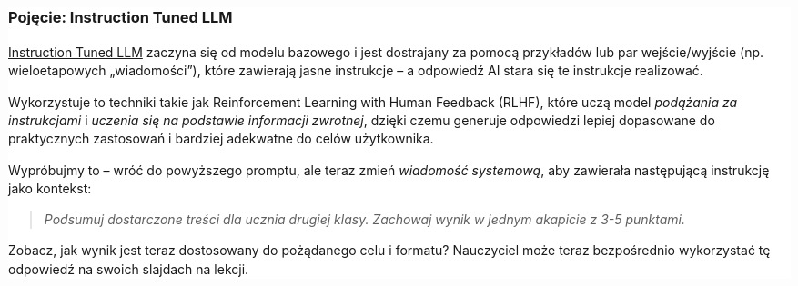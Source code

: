 ### Pojęcie: Instruction Tuned LLM

[Instruction Tuned LLM](https://blog.gopenai.com/an-introduction-to-base-and-instruction-tuned-large-language-models-8de102c785a6?WT.mc_id=academic-105485-koreyst) zaczyna się od modelu bazowego i jest dostrajany za pomocą przykładów lub par wejście/wyjście (np. wieloetapowych „wiadomości”), które zawierają jasne instrukcje – a odpowiedź AI stara się te instrukcje realizować.

Wykorzystuje to techniki takie jak Reinforcement Learning with Human Feedback (RLHF), które uczą model _podążania za instrukcjami_ i _uczenia się na podstawie informacji zwrotnej_, dzięki czemu generuje odpowiedzi lepiej dopasowane do praktycznych zastosowań i bardziej adekwatne do celów użytkownika.

Wypróbujmy to – wróć do powyższego promptu, ale teraz zmień _wiadomość systemową_, aby zawierała następującą instrukcję jako kontekst:

> _Podsumuj dostarczone treści dla ucznia drugiej klasy. Zachowaj wynik w jednym akapicie z 3-5 punktami._

Zobacz, jak wynik jest teraz dostosowany do pożądanego celu i formatu? Nauczyciel może teraz bezpośrednio wykorzystać tę odpowiedź na swoich slajdach na lekcji.

